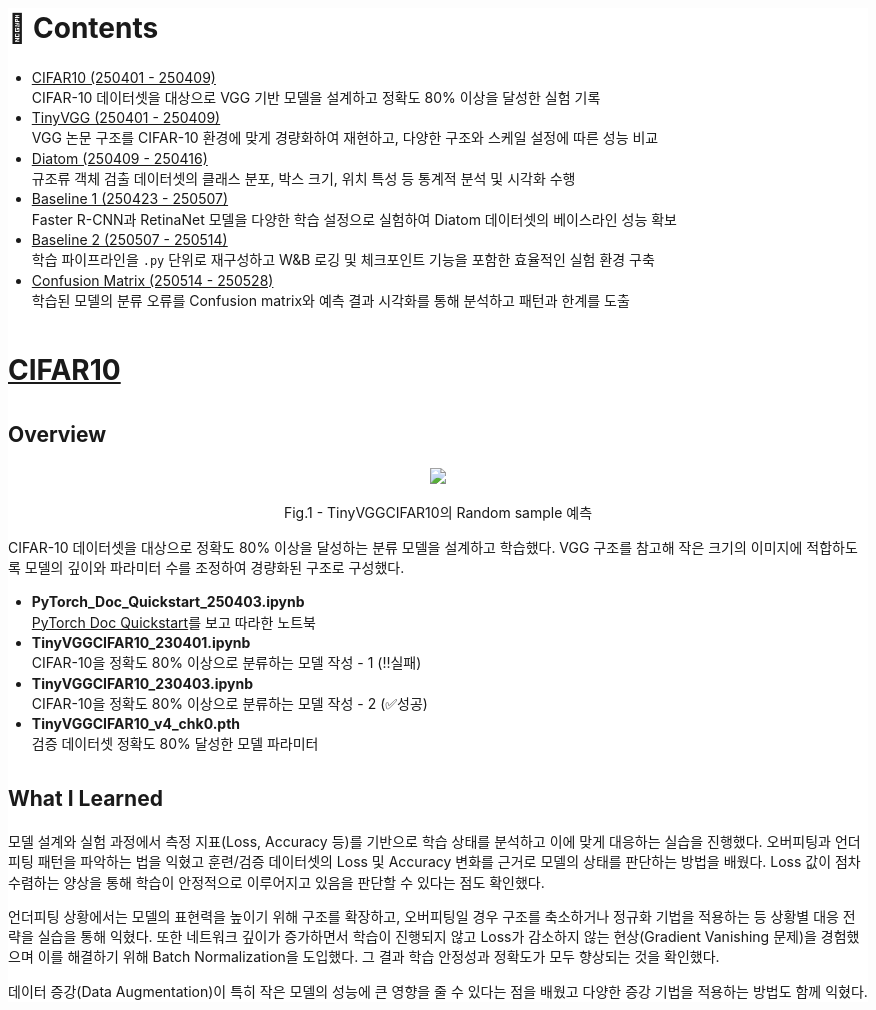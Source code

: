 # 📑 Contents

- [CIFAR10 (250401 - 250409)](#cifar10) \
  CIFAR-10 데이터셋을 대상으로 VGG 기반 모델을 설계하고 정확도 80% 이상을 달성한 실험 기록
- [TinyVGG (250401 - 250409)](#tinyvgg) \
  VGG 논문 구조를 CIFAR-10 환경에 맞게 경량화하여 재현하고, 다양한 구조와 스케일 설정에 따른 성능 비교
- [Diatom (250409 - 250416)](#diatom) \
  규조류 객체 검출 데이터셋의 클래스 분포, 박스 크기, 위치 특성 등 통계적 분석 및 시각화 수행
- [Baseline 1 (250423 - 250507)](#baseline-1) \
  Faster R-CNN과 RetinaNet 모델을 다양한 학습 설정으로 실험하여 Diatom 데이터셋의 베이스라인 성능 확보
- [Baseline 2 (250507 - 250514)](#baseline-2) \
  학습 파이프라인을 `.py` 단위로 재구성하고 W&B 로깅 및 체크포인트 기능을 포함한 효율적인 실험 환경 구축
- [Confusion Matrix (250514 - 250528)](#confusion-matrix) \
  학습된 모델의 분류 오류를 Confusion matrix와 예측 결과 시각화를 통해 분석하고 패턴과 한계를 도출

# [CIFAR10](https://github.com/jiseokson/aislab-prep-notes/tree/main/250401_250409_CIFAR10)

## Overview
<div align="center">
  <img src="https://github.com/user-attachments/assets/9ed64963-c86c-4e6b-b02b-243771fe21bc" width="50%">
  <p>Fig.1 - TinyVGGCIFAR10의 Random sample 예측</p>
</div>

CIFAR-10 데이터셋을 대상으로 정확도 80% 이상을 달성하는 분류 모델을 설계하고 학습했다.
VGG 구조를 참고해 작은 크기의 이미지에 적합하도록 모델의 깊이와 파라미터 수를 조정하여 경량화된 구조로 구성했다.

- **PyTorch_Doc_Quickstart_250403.ipynb**\
  [PyTorch Doc Quickstart](https://pytorch.org/tutorials/beginner/basics/quickstart_tutorial.html)를 보고 따라한 노트북
- **TinyVGGCIFAR10_230401.ipynb**\
  CIFAR-10을 정확도 80% 이상으로 분류하는 모델 작성 - 1 (‼️실패)
- **TinyVGGCIFAR10_230403.ipynb**\
  CIFAR-10을 정확도 80% 이상으로 분류하는 모델 작성 - 2 (✅성공)
- **TinyVGGCIFAR10_v4_chk0.pth**\
  검증 데이터셋 정확도 80% 달성한 모델 파라미터

## What I Learned
모델 설계와 실험 과정에서 측정 지표(Loss, Accuracy 등)를 기반으로 학습 상태를 분석하고 이에 맞게 대응하는 실습을 진행했다.
오버피팅과 언더피팅 패턴을 파악하는 법을 익혔고 훈련/검증 데이터셋의 Loss 및 Accuracy 변화를 근거로 모델의 상태를 판단하는 방법을 배웠다.
Loss 값이 점차 수렴하는 양상을 통해 학습이 안정적으로 이루어지고 있음을 판단할 수 있다는 점도 확인했다.

언더피팅 상황에서는 모델의 표현력을 높이기 위해 구조를 확장하고, 오버피팅일 경우 구조를 축소하거나 정규화 기법을 적용하는 등 상황별 대응 전략을 실습을 통해 익혔다.
또한 네트워크 깊이가 증가하면서 학습이 진행되지 않고 Loss가 감소하지 않는 현상(Gradient Vanishing 문제)을 경험했으며 이를 해결하기 위해 Batch Normalization을 도입했다.
그 결과 학습 안정성과 정확도가 모두 향상되는 것을 확인했다.

데이터 증강(Data Augmentation)이 특히 작은 모델의 성능에 큰 영향을 줄 수 있다는 점을 배웠고 다양한 증강 기법을 적용하는 방법도 함께 익혔다.
